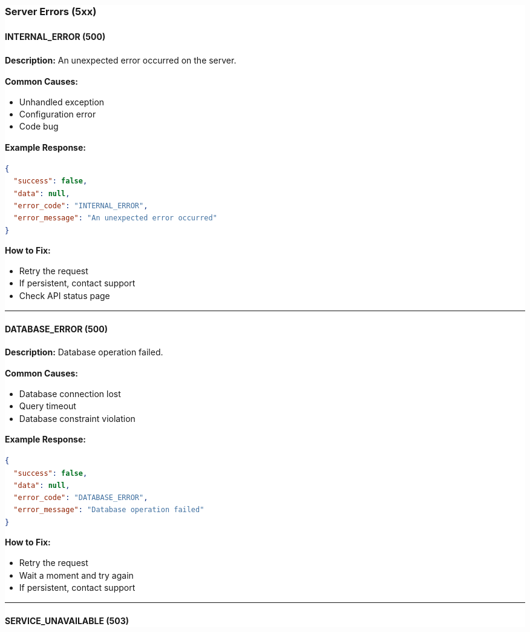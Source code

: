 
### Server Errors (5xx)

#### INTERNAL_ERROR (500)

**Description:** An unexpected error occurred on the server.

**Common Causes:**
- Unhandled exception
- Configuration error
- Code bug

**Example Response:**
```json
{
  "success": false,
  "data": null,
  "error_code": "INTERNAL_ERROR",
  "error_message": "An unexpected error occurred"
}
```

**How to Fix:**
- Retry the request
- If persistent, contact support
- Check API status page

---

#### DATABASE_ERROR (500)

**Description:** Database operation failed.

**Common Causes:**
- Database connection lost
- Query timeout
- Database constraint violation

**Example Response:**
```json
{
  "success": false,
  "data": null,
  "error_code": "DATABASE_ERROR",
  "error_message": "Database operation failed"
}
```

**How to Fix:**
- Retry the request
- Wait a moment and try again
- If persistent, contact support

---

#### SERVICE_UNAVAILABLE (503)
